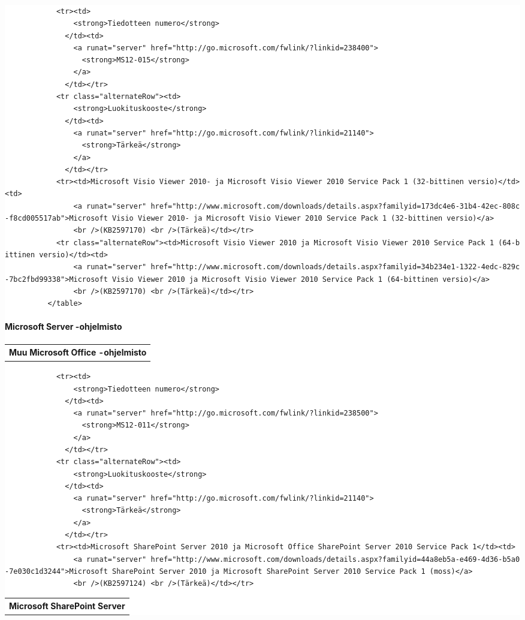 <table xmlns="http://www.w3.org/1999/xhtml">
                <tr><th colspan="2">Muu Microsoft Office -ohjelmisto</th></tr>
              
                <tr><td>
                    <strong>Tiedotteen numero</strong>
                  </td><td>
                    <a runat="server" href="http://go.microsoft.com/fwlink/?linkid=238400">
                      <strong>MS12-015</strong>
                    </a>
                  </td></tr>
                <tr class="alternateRow"><td>
                    <strong>Luokituskooste</strong>
                  </td><td>
                    <a runat="server" href="http://go.microsoft.com/fwlink/?linkid=21140">
                      <strong>Tärkeä</strong>
                    </a>
                  </td></tr>
                <tr><td>Microsoft Visio Viewer 2010- ja Microsoft Visio Viewer 2010 Service Pack 1 (32-bittinen versio)</td><td>
                    <a runat="server" href="http://www.microsoft.com/downloads/details.aspx?familyid=173dc4e6-31b4-42ec-808c-f8cd005517ab">Microsoft Visio Viewer 2010- ja Microsoft Visio Viewer 2010 Service Pack 1 (32-bittinen versio)</a>
                    <br />(KB2597170) <br />(Tärkeä)</td></tr>
                <tr class="alternateRow"><td>Microsoft Visio Viewer 2010 ja Microsoft Visio Viewer 2010 Service Pack 1 (64-bittinen versio)</td><td>
                    <a runat="server" href="http://www.microsoft.com/downloads/details.aspx?familyid=34b234e1-1322-4edc-829c-7bc2fbd99338">Microsoft Visio Viewer 2010 ja Microsoft Visio Viewer 2010 Service Pack 1 (64-bittinen versio)</a>
                    <br />(KB2597170) <br />(Tärkeä)</td></tr>
              </table>


#### Microsoft Server -ohjelmisto

<table xmlns="http://www.w3.org/1999/xhtml">
                <tr><th colspan="2">Microsoft SharePoint Server</th></tr>
              
                <tr><td>
                    <strong>Tiedotteen numero</strong>
                  </td><td>
                    <a runat="server" href="http://go.microsoft.com/fwlink/?linkid=238500">
                      <strong>MS12-011</strong>
                    </a>
                  </td></tr>
                <tr class="alternateRow"><td>
                    <strong>Luokituskooste</strong>
                  </td><td>
                    <a runat="server" href="http://go.microsoft.com/fwlink/?linkid=21140">
                      <strong>Tärkeä</strong>
                    </a>
                  </td></tr>
                <tr><td>Microsoft SharePoint Server 2010 ja Microsoft Office SharePoint Server 2010 Service Pack 1</td><td>
                    <a runat="server" href="http://www.microsoft.com/downloads/details.aspx?familyid=44a8eb5a-e469-4d36-b5a0-7e030c1d3244">Microsoft SharePoint Server 2010 ja Microsoft SharePoint Server 2010 Service Pack 1 (moss)</a>
                    <br />(KB2597124) <br />(Tärkeä)</td></tr>
              
